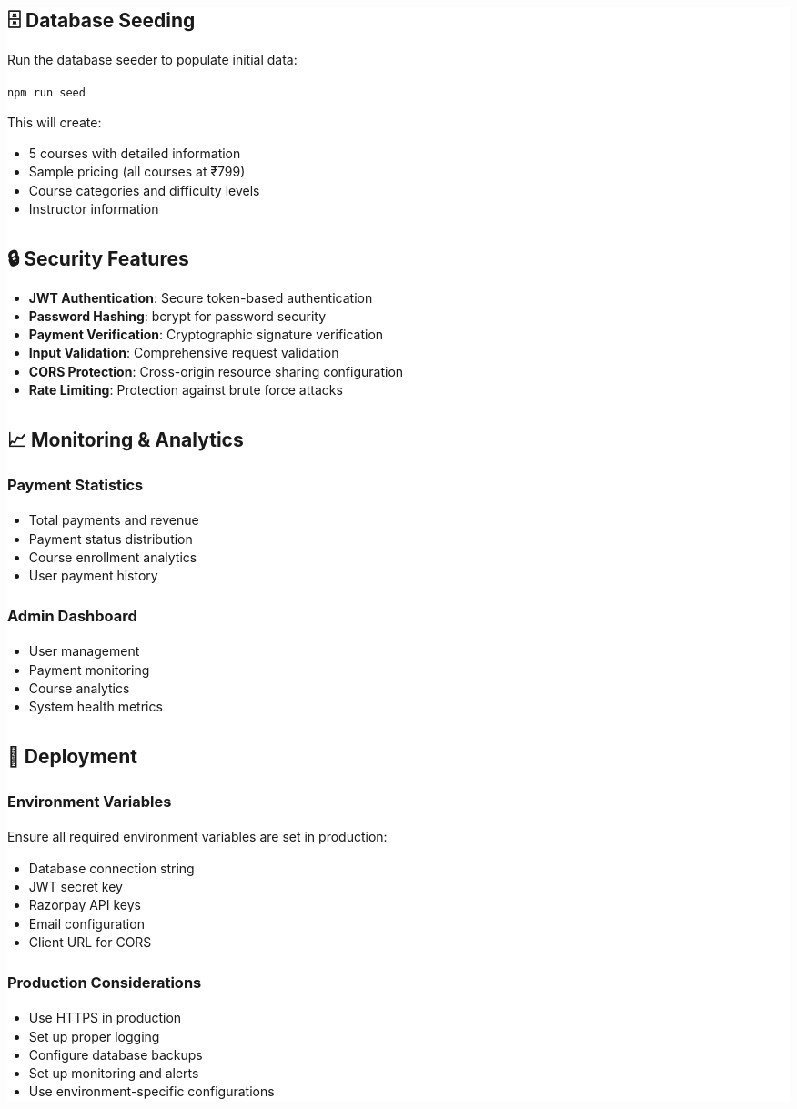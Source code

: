 ## 🗄️ Database Seeding

Run the database seeder to populate initial data:
```bash
npm run seed
```

This will create:
- 5 courses with detailed information
- Sample pricing (all courses at ₹799)
- Course categories and difficulty levels
- Instructor information

## 🔒 Security Features

- **JWT Authentication**: Secure token-based authentication
- **Password Hashing**: bcrypt for password security
- **Payment Verification**: Cryptographic signature verification
- **Input Validation**: Comprehensive request validation
- **CORS Protection**: Cross-origin resource sharing configuration
- **Rate Limiting**: Protection against brute force attacks

## 📈 Monitoring & Analytics

### Payment Statistics
- Total payments and revenue
- Payment status distribution
- Course enrollment analytics
- User payment history

### Admin Dashboard
- User management
- Payment monitoring
- Course analytics
- System health metrics

## 🚀 Deployment

### Environment Variables
Ensure all required environment variables are set in production:
- Database connection string
- JWT secret key
- Razorpay API keys
- Email configuration
- Client URL for CORS

### Production Considerations
- Use HTTPS in production
- Set up proper logging
- Configure database backups
- Set up monitoring and alerts
- Use environment-specific configurations
